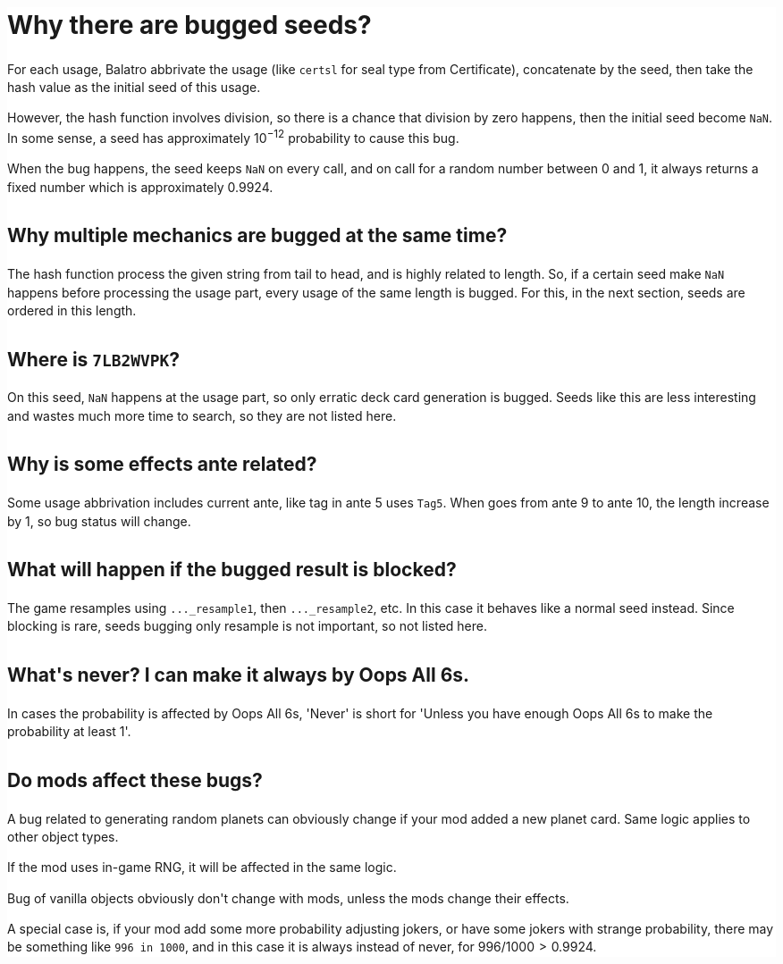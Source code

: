 # Why there are bugged seeds?

For each usage, Balatro abbrivate the usage (like `certsl` for seal type from Certificate), concatenate by the seed, then take the hash value as the initial seed of this usage.

However, the hash function involves division, so there is a chance that division by zero happens, then the initial seed become `NaN`. In some sense, a seed has approximately $10^{-12}$ probability to cause this bug.

When the bug happens, the seed keeps `NaN` on every call, and on call for a random number between 0 and 1, it always returns a fixed number which is approximately $0.9924$.

## Why multiple mechanics are bugged at the same time?

The hash function process the given string from tail to head, and is highly related to length. So, if a certain seed make `NaN` happens before processing the usage part, every usage of the same length is bugged. For this, in the next section, seeds are ordered in this length.

## Where is `7LB2WVPK`?

On this seed, `NaN` happens at the usage part, so only erratic deck card generation is bugged. Seeds like this are less interesting and wastes much more time to search, so they are not listed here.

## Why is some effects ante related?

Some usage abbrivation includes current ante, like tag in ante 5 uses `Tag5`. When goes from ante 9 to ante 10, the length increase by 1, so bug status will change.

## What will happen if the bugged result is blocked?

The game resamples using `..._resample1`, then `..._resample2`, etc. In this case it behaves like a normal seed instead. Since blocking is rare, seeds bugging only resample is not important, so not listed here.

## What's never? I can make it always by Oops All 6s.

In cases the probability is affected by Oops All 6s, 'Never' is short for 'Unless you have enough Oops All 6s to make the probability at least 1'.

## Do mods affect these bugs?

A bug related to generating random planets can obviously change if your mod added a new planet card. Same logic applies to other object types. 

If the mod uses in-game RNG, it will be affected in the same logic.

Bug of vanilla objects obviously don't change with mods, unless the mods change their effects.

A special case is, if your mod add some more probability adjusting jokers, or have some jokers with strange probability, there may be something like `996 in 1000`, and in this case it is always instead of never, for $996/1000>0.9924$.
